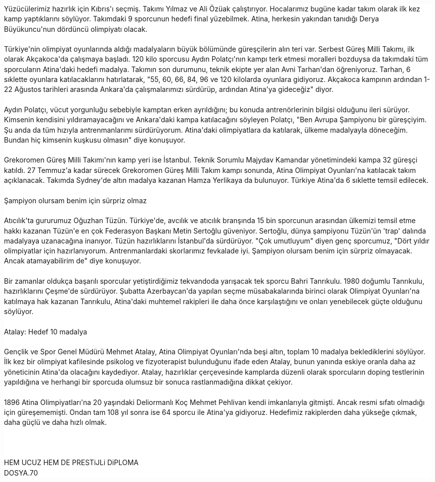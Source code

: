    Yüzücülerimiz hazırlık için Kıbrıs'ı seçmiş. Takımı Yılmaz ve Ali Özüak çalıştırıyor. Hocalarımız bugüne kadar takım olarak ilk kez kamp yaptıklarını söylüyor. Takımdaki 9 sporcunun hedefi final yüzebilmek. Atina, herkesin yakından tanıdığı Derya Büyükuncu'nun dördüncü olimpiyatı olacak.
   <br/>
   <br/>
   Türkiye'nin olimpiyat oyunlarında aldığı madalyaların büyük bölümünde güreşçilerin alın teri var. Serbest Güreş Milli Takımı, ilk olarak Akçakoca'da çalışmaya başladı. 120 kilo sporcusu Aydın Polatçı'nın kampı terk etmesi moralleri bozduysa da takımdaki tüm sporcuların Atina'daki hedefi madalya. Takımın son durumunu, teknik ekipte yer alan Avni Tarhan'dan öğreniyoruz. Tarhan, 6 sıklette oyunlara katılacaklarını hatırlatarak, "55, 60, 66, 84, 96 ve 120 kilolarda oyunlara gidiyoruz. Akçakoca kampının ardından 1-22 Ağustos tarihleri arasında Ankara'da çalışmalarımızı sürdürüp, ardından Atina'ya gideceğiz" diyor.
   <br/>
   <br/>
   Aydın Polatçı, vücut yorgunluğu sebebiyle kamptan erken ayrıldığını; bu konuda antrenörlerinin bilgisi olduğunu ileri sürüyor. Kimsenin kendisini yıldıramayacağını ve Ankara'daki kampa katılacağını söyleyen Polatçı, "Ben Avrupa Şampiyonu bir güreşçiyim. Şu anda da tüm hızıyla antrenmanlarımı sürdürüyorum. Atina'daki olimpiyatlara da katılarak, ülkeme madalyayla döneceğim. Bundan hiç kimsenin kuşkusu olmasın" diye konuşuyor.
   <br/>
   <br/>
   Grekoromen Güreş Milli Takımı'nın kamp yeri ise İstanbul. Teknik Sorumlu Majydav Kamandar yönetimindeki kampa 32 güreşçi katıldı. 27 Temmuz'a kadar sürecek Grekoromen Güreş Milli Takım kampı sonunda, Atina Olimpiyat Oyunları'na katılacak takım açıklanacak. Takımda Sydney'de altın madalya kazanan Hamza Yerlikaya da bulunuyor. Türkiye Atina'da 6 sıklette temsil edilecek.
   <br/>
   <br/>
   Şampiyon olursam benim için sürpriz olmaz
   <br/>
   <br/>
   Atıcılık'ta gururumuz Oğuzhan Tüzün. Türkiye'de, avcılık ve atıcılık branşında 15 bin sporcunun arasından ülkemizi temsil etme hakkı kazanan Tüzün'e en çok Federasyon Başkanı Metin Sertoğlu güveniyor. Sertoğlu, dünya şampiyonu Tüzün'ün 'trap' dalında madalyaya uzanacağına inanıyor. Tüzün hazırlıklarını İstanbul'da sürdürüyor. "Çok umutluyum" diyen genç sporcumuz, "Dört yıldır olimpiyatlar için hazırlanıyorum. Antrenmanlardaki skorlarımız fevkalade iyi. Şampiyon olursam benim için sürpriz olmayacak. Ancak atamayabilirim de" diye konuşuyor.
   <br/>
   <br/>
   Bir zamanlar oldukça başarılı sporcular yetiştirdiğimiz tekvandoda yarışacak tek sporcu Bahri Tanrıkulu. 1980 doğumlu Tanrıkulu, hazırlıklarını Çeşme'de sürdürüyor. Şubatta Azerbaycan'da yapılan seçme müsabakalarında birinci olarak Olimpiyat Oyunları'na katılmaya hak kazanan Tanrıkulu, Atina'daki muhtemel rakipleri ile daha önce karşılaştığını ve onları yenebilecek güçte olduğunu söylüyor.
   <br/>
   <br/>
   Atalay: Hedef 10 madalya
   <br/>
   <br/>
   Gençlik ve Spor Genel Müdürü Mehmet Atalay, Atina Olimpiyat Oyunları'nda beşi altın, toplam 10 madalya beklediklerini söylüyor. İlk kez bir olimpiyat kafilesinde psikolog ve fizyoterapist bulunduğunu ifade eden Atalay, bunun yanında eskiye oranla daha az yöneticinin Atina'da olacağını kaydediyor. Atalay, hazırlıklar çerçevesinde kamplarda düzenli olarak sporcuların doping testlerinin yapıldığına ve herhangi bir sporcuda olumsuz bir sonuca rastlanmadığına dikkat çekiyor.
   <br/>
   <br/>
   1896 Atina Olimpiyatları'na 20 yaşındaki Deliormanlı Koç Mehmet Pehlivan kendi imkanlarıyla gitmişti. Ancak resmi sıfatı olmadığı için güreşememişti. Ondan tam 108 yıl sonra ise 64 sporcu ile Atina'ya gidiyoruz. Hedefimiz rakiplerden daha yükseğe çıkmak, daha güçlü ve daha hızlı olmak.
   <br/>
   <br/>
   <br/>
   <br/>
   HEM UCUZ HEM DE PRESTiJLi DiPLOMA
   <br/>
   DOSYA.70